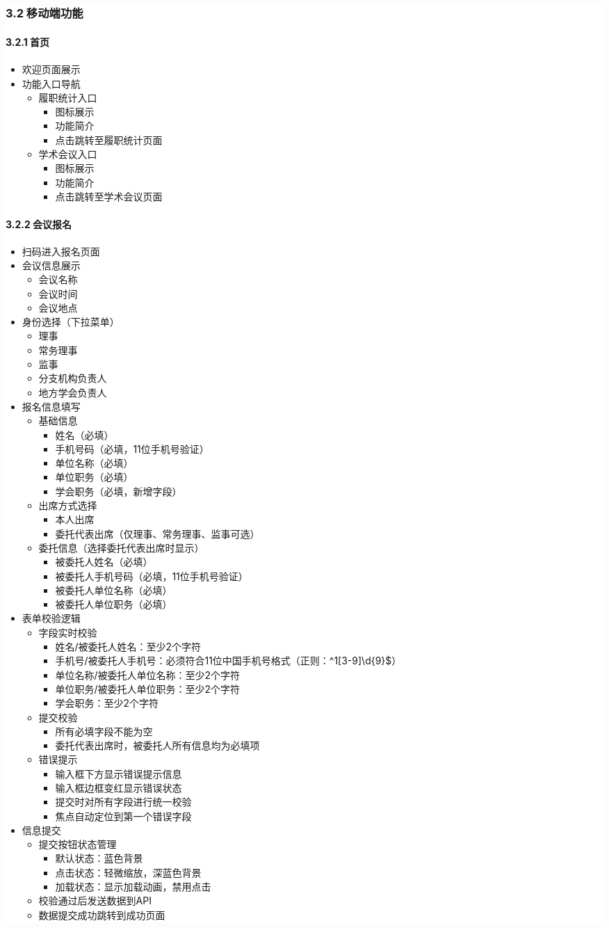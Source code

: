 ### 3.2 移动端功能

#### 3.2.1 首页
- 欢迎页面展示
- 功能入口导航
  - 履职统计入口
    - 图标展示
    - 功能简介
    - 点击跳转至履职统计页面
  - 学术会议入口
    - 图标展示
    - 功能简介
    - 点击跳转至学术会议页面

#### 3.2.2 会议报名
- 扫码进入报名页面
- 会议信息展示
  - 会议名称
  - 会议时间
  - 会议地点
- 身份选择（下拉菜单）
  - 理事
  - 常务理事
  - 监事
  - 分支机构负责人
  - 地方学会负责人
- 报名信息填写
  - 基础信息
    - 姓名（必填）
    - 手机号码（必填，11位手机号验证）
    - 单位名称（必填）
    - 单位职务（必填）
    - 学会职务（必填，新增字段）
  - 出席方式选择
    - 本人出席
    - 委托代表出席（仅理事、常务理事、监事可选）
  - 委托信息（选择委托代表出席时显示）
    - 被委托人姓名（必填）
    - 被委托人手机号码（必填，11位手机号验证）
    - 被委托人单位名称（必填）
    - 被委托人单位职务（必填）
- 表单校验逻辑
  - 字段实时校验
    - 姓名/被委托人姓名：至少2个字符
    - 手机号/被委托人手机号：必须符合11位中国手机号格式（正则：^1[3-9]\d{9}$）
    - 单位名称/被委托人单位名称：至少2个字符
    - 单位职务/被委托人单位职务：至少2个字符
    - 学会职务：至少2个字符
  - 提交校验
    - 所有必填字段不能为空
    - 委托代表出席时，被委托人所有信息均为必填项
  - 错误提示
    - 输入框下方显示错误提示信息
    - 输入框边框变红显示错误状态
    - 提交时对所有字段进行统一校验
    - 焦点自动定位到第一个错误字段
- 信息提交
  - 提交按钮状态管理
    - 默认状态：蓝色背景
    - 点击状态：轻微缩放，深蓝色背景
    - 加载状态：显示加载动画，禁用点击
  - 校验通过后发送数据到API
  - 数据提交成功跳转到成功页面